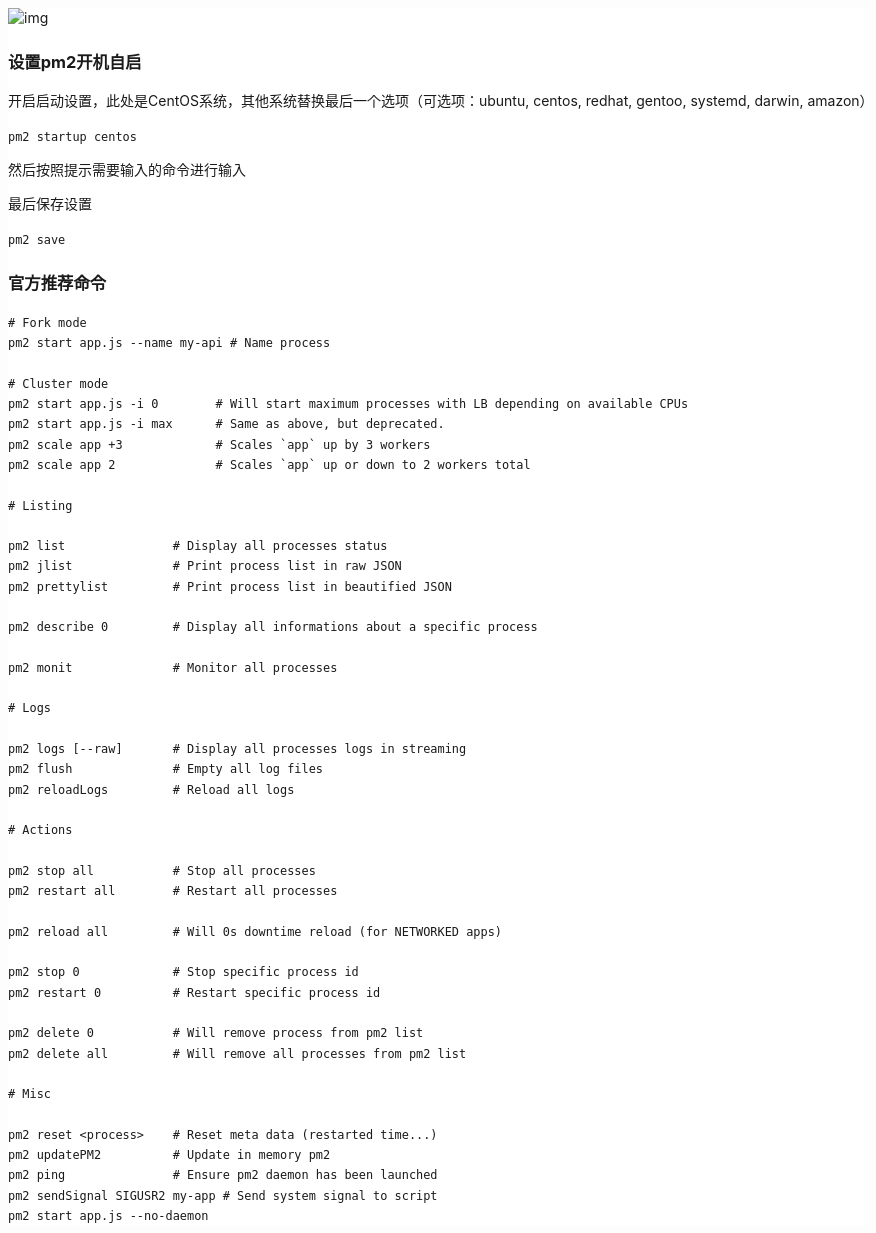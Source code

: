 ![img](https://user-gold-cdn.xitu.io/2018/8/26/16574b5b3d899dd4?imageView2/0/w/1280/h/960/format/webp/ignore-error/1)

### 设置pm2开机自启

开启启动设置，此处是CentOS系统，其他系统替换最后一个选项（可选项：ubuntu, centos, redhat, gentoo, systemd, darwin, amazon）

```shell
pm2 startup centos 
```

然后按照提示需要输入的命令进行输入

最后保存设置

```shell
pm2 save
```

### 官方推荐命令

```shell
# Fork mode
pm2 start app.js --name my-api # Name process

# Cluster mode
pm2 start app.js -i 0        # Will start maximum processes with LB depending on available CPUs
pm2 start app.js -i max      # Same as above, but deprecated.
pm2 scale app +3             # Scales `app` up by 3 workers
pm2 scale app 2              # Scales `app` up or down to 2 workers total

# Listing

pm2 list               # Display all processes status
pm2 jlist              # Print process list in raw JSON
pm2 prettylist         # Print process list in beautified JSON

pm2 describe 0         # Display all informations about a specific process

pm2 monit              # Monitor all processes

# Logs

pm2 logs [--raw]       # Display all processes logs in streaming
pm2 flush              # Empty all log files
pm2 reloadLogs         # Reload all logs

# Actions

pm2 stop all           # Stop all processes
pm2 restart all        # Restart all processes

pm2 reload all         # Will 0s downtime reload (for NETWORKED apps)

pm2 stop 0             # Stop specific process id
pm2 restart 0          # Restart specific process id

pm2 delete 0           # Will remove process from pm2 list
pm2 delete all         # Will remove all processes from pm2 list

# Misc

pm2 reset <process>    # Reset meta data (restarted time...)
pm2 updatePM2          # Update in memory pm2
pm2 ping               # Ensure pm2 daemon has been launched
pm2 sendSignal SIGUSR2 my-app # Send system signal to script
pm2 start app.js --no-daemon
```